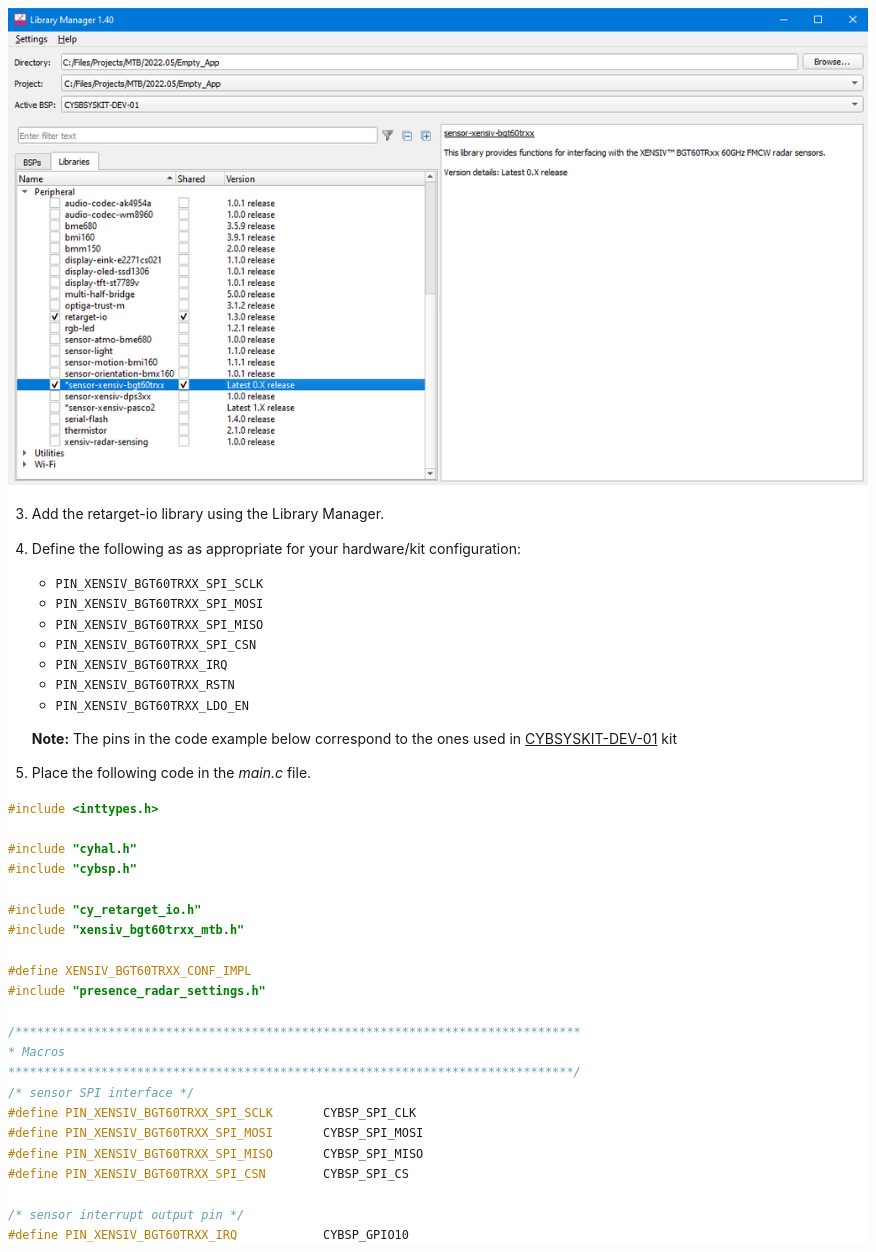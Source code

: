    ![](docs/html/library_manager.png)

3. Add the retarget-io library using the Library Manager.

4. Define the following as as appropriate for your hardware/kit configuration:

   - `PIN_XENSIV_BGT60TRXX_SPI_SCLK`
   - `PIN_XENSIV_BGT60TRXX_SPI_MOSI`
   - `PIN_XENSIV_BGT60TRXX_SPI_MISO`
   - `PIN_XENSIV_BGT60TRXX_SPI_CSN`
   - `PIN_XENSIV_BGT60TRXX_IRQ`
   - `PIN_XENSIV_BGT60TRXX_RSTN`
   - `PIN_XENSIV_BGT60TRXX_LDO_EN`

    **Note:** The pins in the code example below correspond to the ones used in [CYBSYSKIT-DEV-01](https://github.com/Infineon/TARGET_CYSBSYSKIT-DEV-01) kit 

5. Place the following code in the *main.c* file.

```cpp
#include <inttypes.h>

#include "cyhal.h"
#include "cybsp.h"

#include "cy_retarget_io.h"
#include "xensiv_bgt60trxx_mtb.h"

#define XENSIV_BGT60TRXX_CONF_IMPL
#include "presence_radar_settings.h"

/*******************************************************************************
* Macros
*******************************************************************************/
/* sensor SPI interface */
#define PIN_XENSIV_BGT60TRXX_SPI_SCLK       CYBSP_SPI_CLK
#define PIN_XENSIV_BGT60TRXX_SPI_MOSI       CYBSP_SPI_MOSI
#define PIN_XENSIV_BGT60TRXX_SPI_MISO       CYBSP_SPI_MISO
#define PIN_XENSIV_BGT60TRXX_SPI_CSN        CYBSP_SPI_CS

/* sensor interrupt output pin */
#define PIN_XENSIV_BGT60TRXX_IRQ            CYBSP_GPIO10
```